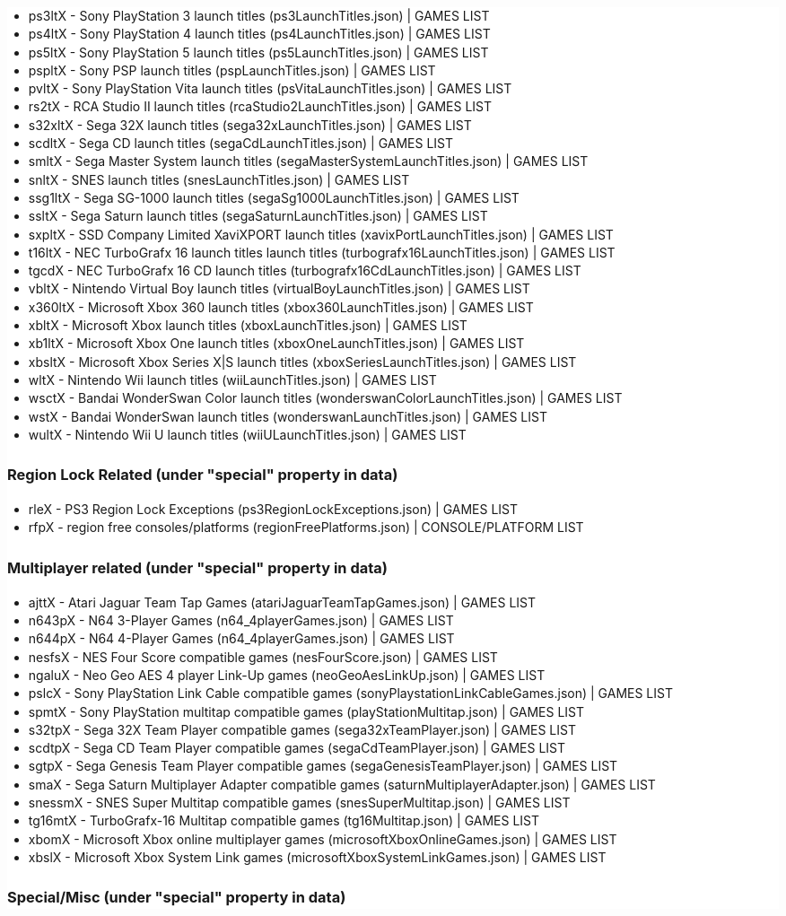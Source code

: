 - ps3ltX - Sony PlayStation 3 launch titles (ps3LaunchTitles.json) | GAMES LIST
- ps4ltX - Sony PlayStation 4 launch titles (ps4LaunchTitles.json) | GAMES LIST
- ps5ltX - Sony PlayStation 5 launch titles (ps5LaunchTitles.json) | GAMES LIST
- pspltX - Sony PSP launch titles (pspLaunchTitles.json) | GAMES LIST
- pvltX - Sony PlayStation Vita launch titles (psVitaLaunchTitles.json) | GAMES LIST
- rs2tX - RCA Studio II launch titles (rcaStudio2LaunchTitles.json) | GAMES LIST
- s32xltX - Sega 32X launch titles (sega32xLaunchTitles.json) | GAMES LIST
- scdltX - Sega CD launch titles (segaCdLaunchTitles.json) | GAMES LIST
- smltX - Sega Master System launch titles (segaMasterSystemLaunchTitles.json) | GAMES LIST
- snltX - SNES launch titles (snesLaunchTitles.json) | GAMES LIST
- ssg1ltX - Sega SG-1000 launch titles (segaSg1000LaunchTitles.json) | GAMES LIST
- ssltX - Sega Saturn launch titles (segaSaturnLaunchTitles.json) | GAMES LIST
- sxpltX - SSD Company Limited XaviXPORT launch titles (xavixPortLaunchTitles.json) | GAMES LIST
- t16ltX - NEC TurboGrafx 16 launch titles launch titles (turbografx16LaunchTitles.json) | GAMES LIST
- tgcdX - NEC TurboGrafx 16 CD launch titles (turbografx16CdLaunchTitles.json) | GAMES LIST
- vbltX - Nintendo Virtual Boy launch titles (virtualBoyLaunchTitles.json) | GAMES LIST
- x360ltX - Microsoft Xbox 360 launch titles (xbox360LaunchTitles.json) | GAMES LIST
- xbltX - Microsoft Xbox launch titles (xboxLaunchTitles.json) | GAMES LIST
- xb1ltX - Microsoft Xbox One launch titles (xboxOneLaunchTitles.json) | GAMES LIST
- xbsltX - Microsoft Xbox Series X|S launch titles (xboxSeriesLaunchTitles.json) | GAMES LIST
- wltX - Nintendo Wii launch titles (wiiLaunchTitles.json) | GAMES LIST
- wsctX - Bandai WonderSwan Color launch titles (wonderswanColorLaunchTitles.json) | GAMES LIST
- wstX - Bandai WonderSwan launch titles (wonderswanLaunchTitles.json) | GAMES LIST
- wultX - Nintendo Wii U launch titles (wiiULaunchTitles.json) | GAMES LIST

### Region Lock Related (under "special" property in data)

- rleX - PS3 Region Lock Exceptions (ps3RegionLockExceptions.json) | GAMES LIST
- rfpX - region free consoles/platforms (regionFreePlatforms.json) | CONSOLE/PLATFORM LIST

### Multiplayer related (under "special" property in data)

- ajttX - Atari Jaguar Team Tap Games (atariJaguarTeamTapGames.json) | GAMES LIST
- n643pX - N64 3-Player Games (n64_4playerGames.json) | GAMES LIST
- n644pX - N64 4-Player Games (n64_4playerGames.json) | GAMES LIST
- nesfsX - NES Four Score compatible games (nesFourScore.json) | GAMES LIST
- ngaluX - Neo Geo AES 4 player Link-Up games (neoGeoAesLinkUp.json) | GAMES LIST
- pslcX - Sony PlayStation Link Cable compatible games (sonyPlaystationLinkCableGames.json) | GAMES LIST
- spmtX - Sony PlayStation multitap compatible games (playStationMultitap.json) | GAMES LIST
- s32tpX - Sega 32X Team Player compatible games (sega32xTeamPlayer.json) | GAMES LIST
- scdtpX - Sega CD Team Player compatible games (segaCdTeamPlayer.json) | GAMES LIST
- sgtpX - Sega Genesis Team Player compatible games (segaGenesisTeamPlayer.json) | GAMES LIST
- smaX - Sega Saturn Multiplayer Adapter compatible games (saturnMultiplayerAdapter.json) | GAMES LIST
- snessmX - SNES Super Multitap compatible games (snesSuperMultitap.json) | GAMES LIST
- tg16mtX - TurboGrafx-16 Multitap compatible games (tg16Multitap.json) | GAMES LIST
- xbomX - Microsoft Xbox online multiplayer games (microsoftXboxOnlineGames.json) | GAMES LIST
- xbslX - Microsoft Xbox System Link games (microsoftXboxSystemLinkGames.json) | GAMES LIST

### Special/Misc (under "special" property in data)
